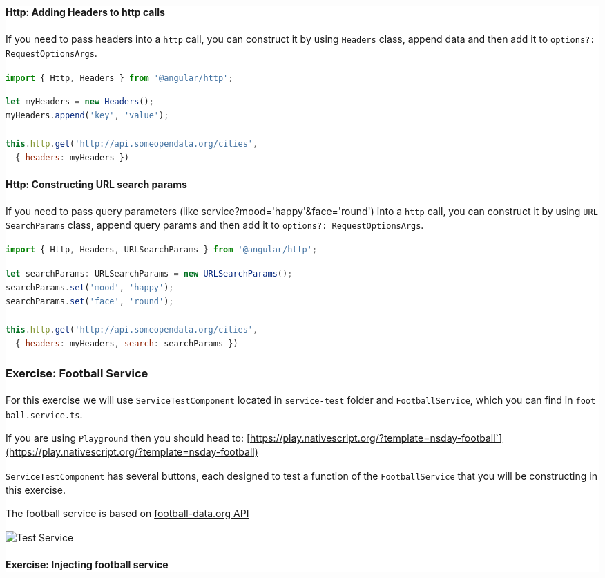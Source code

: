 #### Http: Adding Headers to http calls

If you need to pass headers into a `http` call, you can construct it by using `Headers` class, append data and then add it to `options?: RequestOptionsArgs`.

``` javascript
import { Http, Headers } from '@angular/http';
```

``` javascript
let myHeaders = new Headers();
myHeaders.append('key', 'value');

this.http.get('http://api.someopendata.org/cities', 
  { headers: myHeaders })
```

#### Http: Constructing URL search params

If you need to pass query parameters (like service?mood='happy'&face='round') into a `http` call, you can construct it by using `URLSearchParams` class, append query params and then add it to `options?: RequestOptionsArgs`.


``` javascript
import { Http, Headers, URLSearchParams } from '@angular/http';
```

``` javascript
let searchParams: URLSearchParams = new URLSearchParams();
searchParams.set('mood', 'happy');
searchParams.set('face', 'round');

this.http.get('http://api.someopendata.org/cities', 
  { headers: myHeaders, search: searchParams })
```

### Exercise: Football Service

For this exercise we will use `ServiceTestComponent` located in `service-test` folder and `FootballService`, which you can find in `football.service.ts`.

If you are using `Playground` then you should head to: [https://play.nativescript.org/?template=nsday-football`](https://play.nativescript.org/?template=nsday-football)

`ServiceTestComponent` has several buttons, each designed to test a function of the `FootballService` that you will be constructing in this exercise. 

The football service is based on [football-data.org API](http://api.football-data.org/documentation)

![Test Service](images/warmup-service-test.png?raw=true)


<h4 class="exercise-start">
  <b>Exercise</b>: Injecting football service
</h4>
